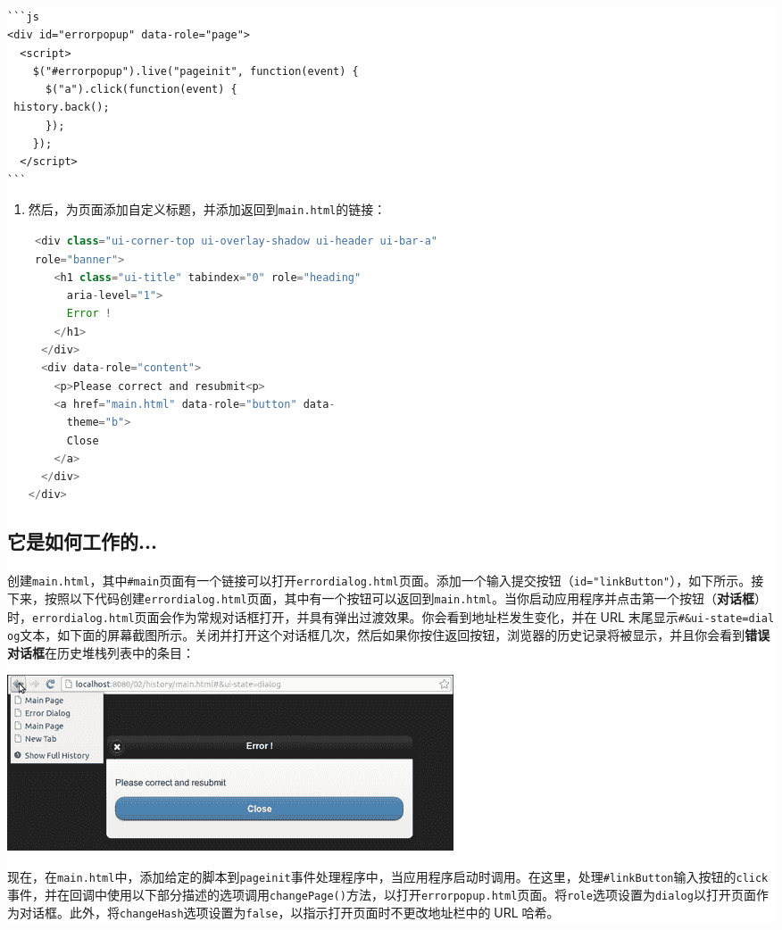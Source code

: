     ```js
    <div id="errorpopup" data-role="page">
      <script>
        $("#errorpopup").live("pageinit", function(event) {
          $("a").click(function(event) {
     history.back();
          });
        });
      </script>
    ```

1.  然后，为页面添加自定义标题，并添加返回到`main.html`的链接：

    ```js
     <div class="ui-corner-top ui-overlay-shadow ui-header ui-bar-a" 
     role="banner">
        <h1 class="ui-title" tabindex="0" role="heading" 
          aria-level="1">
          Error !
        </h1>
      </div>
      <div data-role="content">
        <p>Please correct and resubmit<p>
        <a href="main.html" data-role="button" data-
          theme="b">
          Close
        </a>
      </div>
    </div>
    ```

## 它是如何工作的...

创建`main.html`，其中`#main`页面有一个链接可以打开`errordialog.html`页面。添加一个输入提交按钮（`id="linkButton"`），如下所示。接下来，按照以下代码创建`errordialog.html`页面，其中有一个按钮可以返回到`main.html`。当你启动应用程序并点击第一个按钮（**对话框**）时，`errordialog.html`页面会作为常规对话框打开，并具有弹出过渡效果。你会看到地址栏发生变化，并在 URL 末尾显示`#&ui-state=dialog`文本，如下面的屏幕截图所示。关闭并打开这个对话框几次，然后如果你按住返回按钮，浏览器的历史记录将被显示，并且你会看到**错误对话框**在历史堆栈列表中的条目：

![它是如何工作的...](img/7225_02_10.jpg)

现在，在`main.html`中，添加给定的脚本到`pageinit`事件处理程序中，当应用程序启动时调用。在这里，处理`#linkButton`输入按钮的`click`事件，并在回调中使用以下部分描述的选项调用`changePage()`方法，以打开`errorpopup.html`页面。将`role`选项设置为`dialog`以打开页面作为对话框。此外，将`changeHash`选项设置为`false`，以指示打开页面时不更改地址栏中的 URL 哈希。

